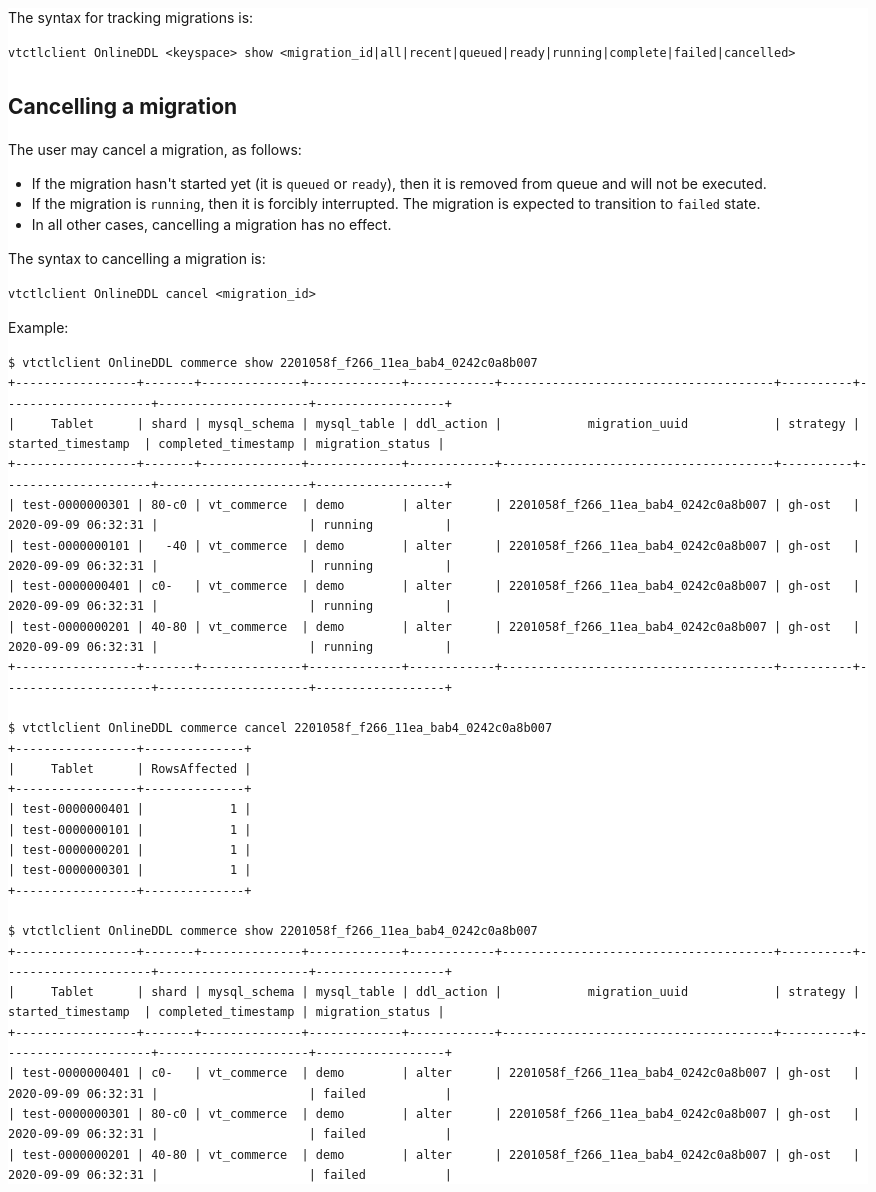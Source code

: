 The syntax for tracking migrations is: 
```
vtctlclient OnlineDDL <keyspace> show <migration_id|all|recent|queued|ready|running|complete|failed|cancelled>
```

## Cancelling a migration

The user may cancel a migration, as follows:

- If the migration hasn't started yet (it is `queued` or `ready`), then it is removed from queue and will not be executed.
- If the migration is `running`, then it is forcibly interrupted. The migration is expected to transition to `failed` state.
- In all other cases, cancelling a migration has no effect.

The syntax to cancelling a migration is:

```
vtctlclient OnlineDDL cancel <migration_id>
```

Example:

```shell
$ vtctlclient OnlineDDL commerce show 2201058f_f266_11ea_bab4_0242c0a8b007
+-----------------+-------+--------------+-------------+------------+--------------------------------------+----------+---------------------+---------------------+------------------+
|     Tablet      | shard | mysql_schema | mysql_table | ddl_action |            migration_uuid            | strategy |  started_timestamp  | completed_timestamp | migration_status |
+-----------------+-------+--------------+-------------+------------+--------------------------------------+----------+---------------------+---------------------+------------------+
| test-0000000301 | 80-c0 | vt_commerce  | demo        | alter      | 2201058f_f266_11ea_bab4_0242c0a8b007 | gh-ost   | 2020-09-09 06:32:31 |                     | running          |
| test-0000000101 |   -40 | vt_commerce  | demo        | alter      | 2201058f_f266_11ea_bab4_0242c0a8b007 | gh-ost   | 2020-09-09 06:32:31 |                     | running          |
| test-0000000401 | c0-   | vt_commerce  | demo        | alter      | 2201058f_f266_11ea_bab4_0242c0a8b007 | gh-ost   | 2020-09-09 06:32:31 |                     | running          |
| test-0000000201 | 40-80 | vt_commerce  | demo        | alter      | 2201058f_f266_11ea_bab4_0242c0a8b007 | gh-ost   | 2020-09-09 06:32:31 |                     | running          |
+-----------------+-------+--------------+-------------+------------+--------------------------------------+----------+---------------------+---------------------+------------------+

$ vtctlclient OnlineDDL commerce cancel 2201058f_f266_11ea_bab4_0242c0a8b007
+-----------------+--------------+
|     Tablet      | RowsAffected |
+-----------------+--------------+
| test-0000000401 |            1 |
| test-0000000101 |            1 |
| test-0000000201 |            1 |
| test-0000000301 |            1 |
+-----------------+--------------+

$ vtctlclient OnlineDDL commerce show 2201058f_f266_11ea_bab4_0242c0a8b007
+-----------------+-------+--------------+-------------+------------+--------------------------------------+----------+---------------------+---------------------+------------------+
|     Tablet      | shard | mysql_schema | mysql_table | ddl_action |            migration_uuid            | strategy |  started_timestamp  | completed_timestamp | migration_status |
+-----------------+-------+--------------+-------------+------------+--------------------------------------+----------+---------------------+---------------------+------------------+
| test-0000000401 | c0-   | vt_commerce  | demo        | alter      | 2201058f_f266_11ea_bab4_0242c0a8b007 | gh-ost   | 2020-09-09 06:32:31 |                     | failed           |
| test-0000000301 | 80-c0 | vt_commerce  | demo        | alter      | 2201058f_f266_11ea_bab4_0242c0a8b007 | gh-ost   | 2020-09-09 06:32:31 |                     | failed           |
| test-0000000201 | 40-80 | vt_commerce  | demo        | alter      | 2201058f_f266_11ea_bab4_0242c0a8b007 | gh-ost   | 2020-09-09 06:32:31 |                     | failed           |
```